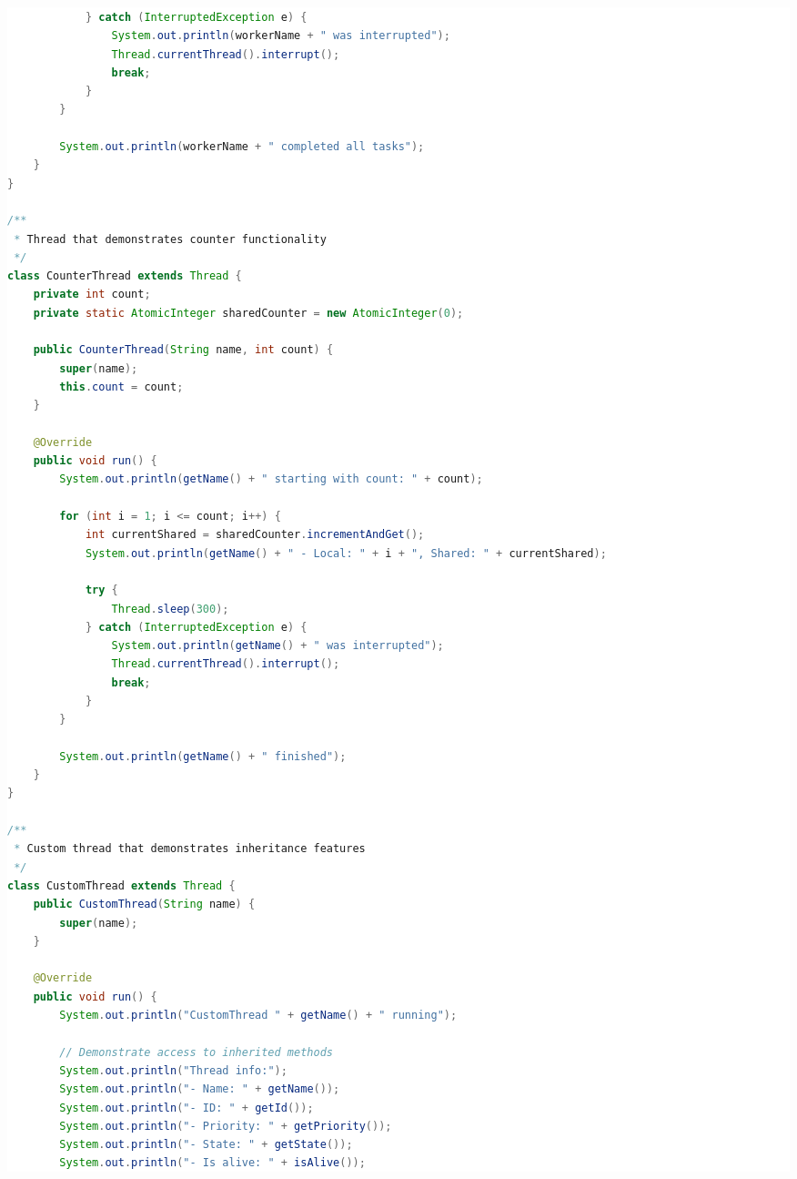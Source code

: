 ```java
            } catch (InterruptedException e) {
                System.out.println(workerName + " was interrupted");
                Thread.currentThread().interrupt();
                break;
            }
        }
        
        System.out.println(workerName + " completed all tasks");
    }
}

/**
 * Thread that demonstrates counter functionality
 */
class CounterThread extends Thread {
    private int count;
    private static AtomicInteger sharedCounter = new AtomicInteger(0);
    
    public CounterThread(String name, int count) {
        super(name);
        this.count = count;
    }
    
    @Override
    public void run() {
        System.out.println(getName() + " starting with count: " + count);
        
        for (int i = 1; i <= count; i++) {
            int currentShared = sharedCounter.incrementAndGet();
            System.out.println(getName() + " - Local: " + i + ", Shared: " + currentShared);
            
            try {
                Thread.sleep(300);
            } catch (InterruptedException e) {
                System.out.println(getName() + " was interrupted");
                Thread.currentThread().interrupt();
                break;
            }
        }
        
        System.out.println(getName() + " finished");
    }
}

/**
 * Custom thread that demonstrates inheritance features
 */
class CustomThread extends Thread {
    public CustomThread(String name) {
        super(name);
    }
    
    @Override
    public void run() {
        System.out.println("CustomThread " + getName() + " running");
        
        // Demonstrate access to inherited methods
        System.out.println("Thread info:");
        System.out.println("- Name: " + getName());
        System.out.println("- ID: " + getId());
        System.out.println("- Priority: " + getPriority());
        System.out.println("- State: " + getState());
        System.out.println("- Is alive: " + isAlive());
```